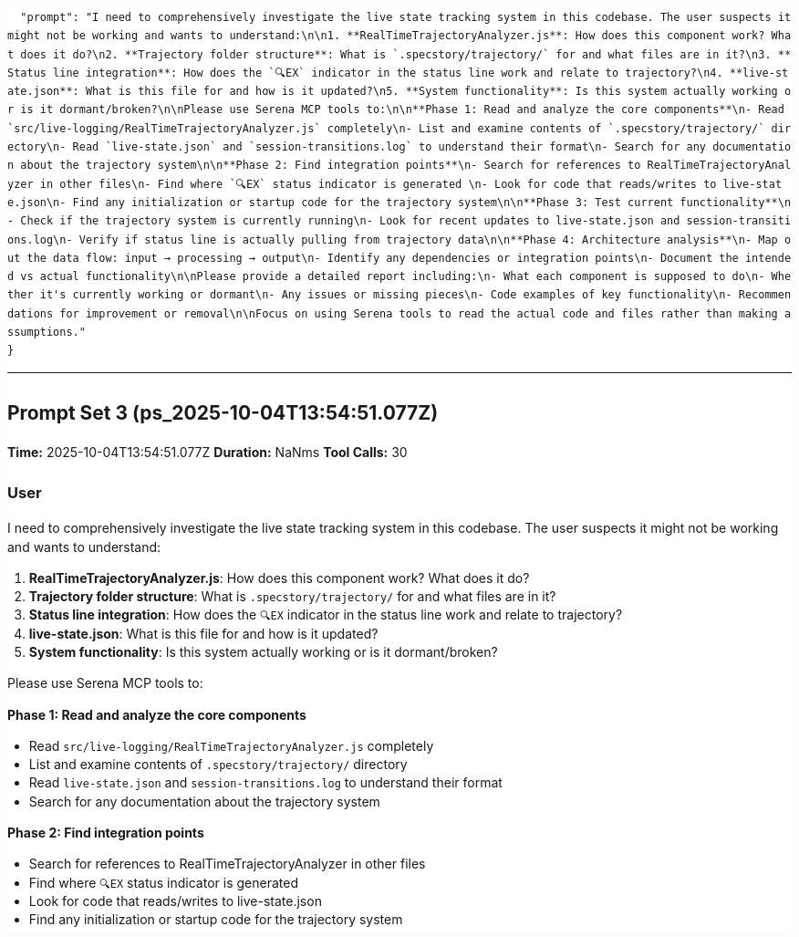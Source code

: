 ```
  "prompt": "I need to comprehensively investigate the live state tracking system in this codebase. The user suspects it might not be working and wants to understand:\n\n1. **RealTimeTrajectoryAnalyzer.js**: How does this component work? What does it do?\n2. **Trajectory folder structure**: What is `.specstory/trajectory/` for and what files are in it?\n3. **Status line integration**: How does the `🔍EX` indicator in the status line work and relate to trajectory?\n4. **live-state.json**: What is this file for and how is it updated?\n5. **System functionality**: Is this system actually working or is it dormant/broken?\n\nPlease use Serena MCP tools to:\n\n**Phase 1: Read and analyze the core components**\n- Read `src/live-logging/RealTimeTrajectoryAnalyzer.js` completely\n- List and examine contents of `.specstory/trajectory/` directory\n- Read `live-state.json` and `session-transitions.log` to understand their format\n- Search for any documentation about the trajectory system\n\n**Phase 2: Find integration points**\n- Search for references to RealTimeTrajectoryAnalyzer in other files\n- Find where `🔍EX` status indicator is generated \n- Look for code that reads/writes to live-state.json\n- Find any initialization or startup code for the trajectory system\n\n**Phase 3: Test current functionality**\n- Check if the trajectory system is currently running\n- Look for recent updates to live-state.json and session-transitions.log\n- Verify if status line is actually pulling from trajectory data\n\n**Phase 4: Architecture analysis**\n- Map out the data flow: input → processing → output\n- Identify any dependencies or integration points\n- Document the intended vs actual functionality\n\nPlease provide a detailed report including:\n- What each component is supposed to do\n- Whether it's currently working or dormant\n- Any issues or missing pieces\n- Code examples of key functionality\n- Recommendations for improvement or removal\n\nFocus on using Serena tools to read the actual code and files rather than making assumptions."
}
```

---

## Prompt Set 3 (ps_2025-10-04T13:54:51.077Z)

**Time:** 2025-10-04T13:54:51.077Z
**Duration:** NaNms
**Tool Calls:** 30

### User

I need to comprehensively investigate the live state tracking system in this codebase. The user suspects it might not be working and wants to understand:

1. **RealTimeTrajectoryAnalyzer.js**: How does this component work? What does it do?
2. **Trajectory folder structure**: What is `.specstory/trajectory/` for and what files are in it?
3. **Status line integration**: How does the `🔍EX` indicator in the status line work and relate to trajectory?
4. **live-state.json**: What is this file for and how is it updated?
5. **System functionality**: Is this system actually working or is it dormant/broken?

Please use Serena MCP tools to:

**Phase 1: Read and analyze the core components**
- Read `src/live-logging/RealTimeTrajectoryAnalyzer.js` completely
- List and examine contents of `.specstory/trajectory/` directory
- Read `live-state.json` and `session-transitions.log` to understand their format
- Search for any documentation about the trajectory system

**Phase 2: Find integration points**
- Search for references to RealTimeTrajectoryAnalyzer in other files
- Find where `🔍EX` status indicator is generated 
- Look for code that reads/writes to live-state.json
- Find any initialization or startup code for the trajectory system
